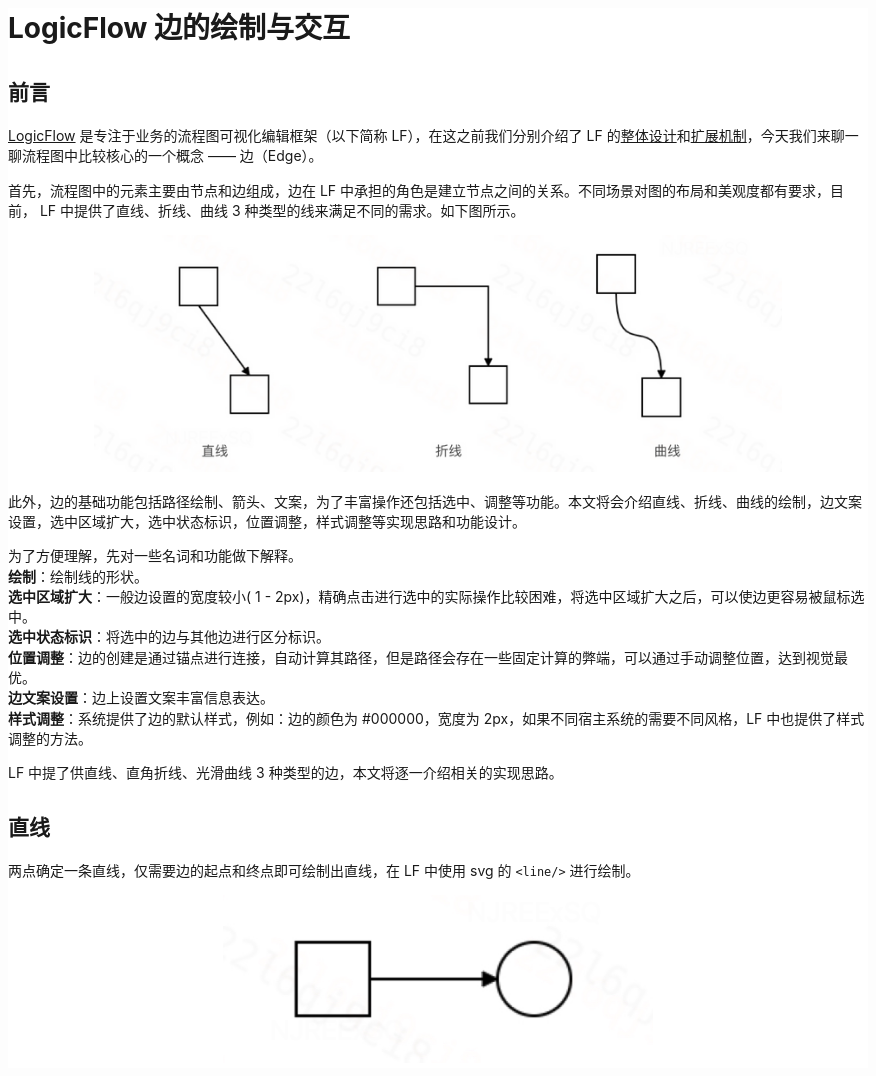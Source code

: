 # LogicFlow 边的绘制与交互
## 前言
[LogicFlow](https://github.com/didi/LogicFlow/) 是专注于业务的流程图可视化编辑框架（以下简称 LF），在这之前我们分别介绍了 LF 的[整体设计](https://juejin.cn/post/6933413834682007560)和[扩展机制](https://juejin.cn/post/6938319455529369636)，今天我们来聊一聊流程图中比较核心的一个概念 —— 边（Edge）。

首先，流程图中的元素主要由节点和边组成，边在 LF 中承担的角色是建立节点之间的关系。不同场景对图的布局和美观度都有要求，目前， LF 中提供了直线、折线、曲线 3 种类型的线来满足不同的需求。如下图所示。

<img src="/docs/_images/line.png" alt="直线示例图" style="width: 80%; margin-left: 10%"/>


此外，边的基础功能包括路径绘制、箭头、文案，为了丰富操作还包括选中、调整等功能。本文将会介绍直线、折线、曲线的绘制，边文案设置，选中区域扩大，选中状态标识，位置调整，样式调整等实现思路和功能设计。

为了方便理解，先对一些名词和功能做下解释。  
**绘制**：绘制线的形状。  
**选中区域扩大**：一般边设置的宽度较小( 1 - 2px)，精确点击进行选中的实际操作比较困难，将选中区域扩大之后，可以使边更容易被鼠标选中。  
**选中状态标识**：将选中的边与其他边进行区分标识。  
**位置调整**：边的创建是通过锚点进行连接，自动计算其路径，但是路径会存在一些固定计算的弊端，可以通过手动调整位置，达到视觉最优。  
**边文案设置**：边上设置文案丰富信息表达。  
**样式调整**：系统提供了边的默认样式，例如：边的颜色为 #000000，宽度为 2px，如果不同宿主系统的需要不同风格，LF 中也提供了样式调整的方法。

LF 中提了供直线、直角折线、光滑曲线 3 种类型的边，本文将逐一介绍相关的实现思路。

## 直线  
两点确定一条直线，仅需要边的起点和终点即可绘制出直线，在 LF 中使用 svg 的 `<line/>` 进行绘制。

<img src="/docs/_images/apply.png" alt="直线应用" style="width: 50%; margin-left: 25%"/>
